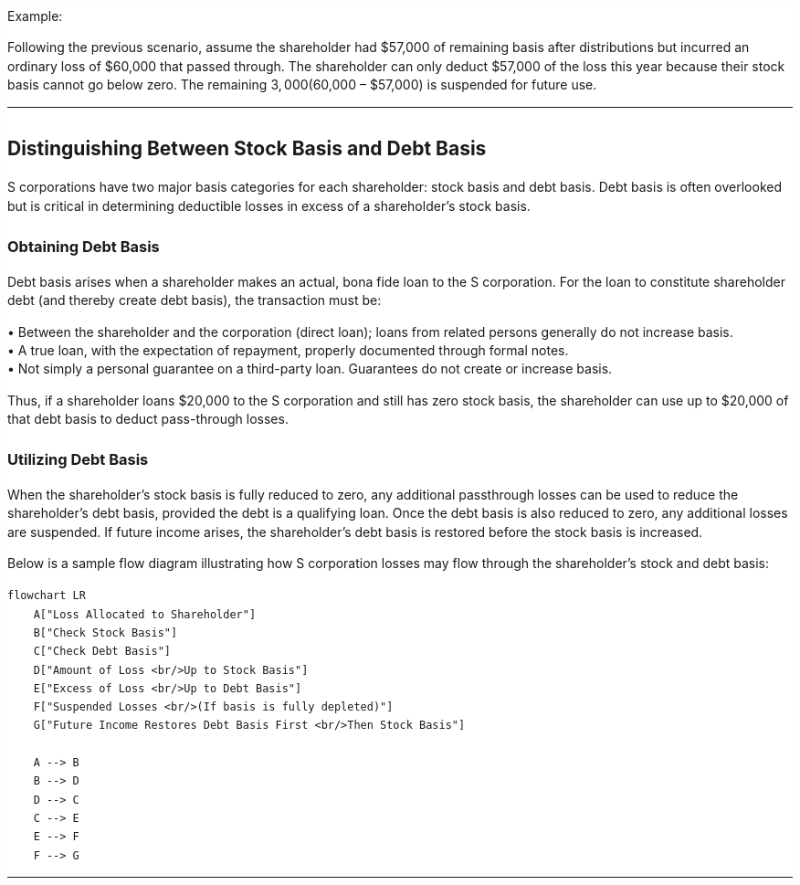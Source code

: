 Example:

Following the previous scenario, assume the shareholder had $57,000 of remaining basis after distributions but incurred an ordinary loss of $60,000 that passed through. The shareholder can only deduct $57,000 of the loss this year because their stock basis cannot go below zero. The remaining $3,000 ($60,000 – $57,000) is suspended for future use.

---

## Distinguishing Between Stock Basis and Debt Basis

S corporations have two major basis categories for each shareholder: stock basis and debt basis. Debt basis is often overlooked but is critical in determining deductible losses in excess of a shareholder’s stock basis.

### Obtaining Debt Basis

Debt basis arises when a shareholder makes an actual, bona fide loan to the S corporation. For the loan to constitute shareholder debt (and thereby create debt basis), the transaction must be:

• Between the shareholder and the corporation (direct loan); loans from related persons generally do not increase basis.  
• A true loan, with the expectation of repayment, properly documented through formal notes.  
• Not simply a personal guarantee on a third-party loan. Guarantees do not create or increase basis.  

Thus, if a shareholder loans $20,000 to the S corporation and still has zero stock basis, the shareholder can use up to $20,000 of that debt basis to deduct pass-through losses.

### Utilizing Debt Basis

When the shareholder’s stock basis is fully reduced to zero, any additional passthrough losses can be used to reduce the shareholder’s debt basis, provided the debt is a qualifying loan. Once the debt basis is also reduced to zero, any additional losses are suspended. If future income arises, the shareholder’s debt basis is restored before the stock basis is increased.

Below is a sample flow diagram illustrating how S corporation losses may flow through the shareholder’s stock and debt basis:

```mermaid
flowchart LR
    A["Loss Allocated to Shareholder"]
    B["Check Stock Basis"]
    C["Check Debt Basis"]
    D["Amount of Loss <br/>Up to Stock Basis"]
    E["Excess of Loss <br/>Up to Debt Basis"]
    F["Suspended Losses <br/>(If basis is fully depleted)"]
    G["Future Income Restores Debt Basis First <br/>Then Stock Basis"]

    A --> B
    B --> D
    D --> C
    C --> E
    E --> F
    F --> G
```

---